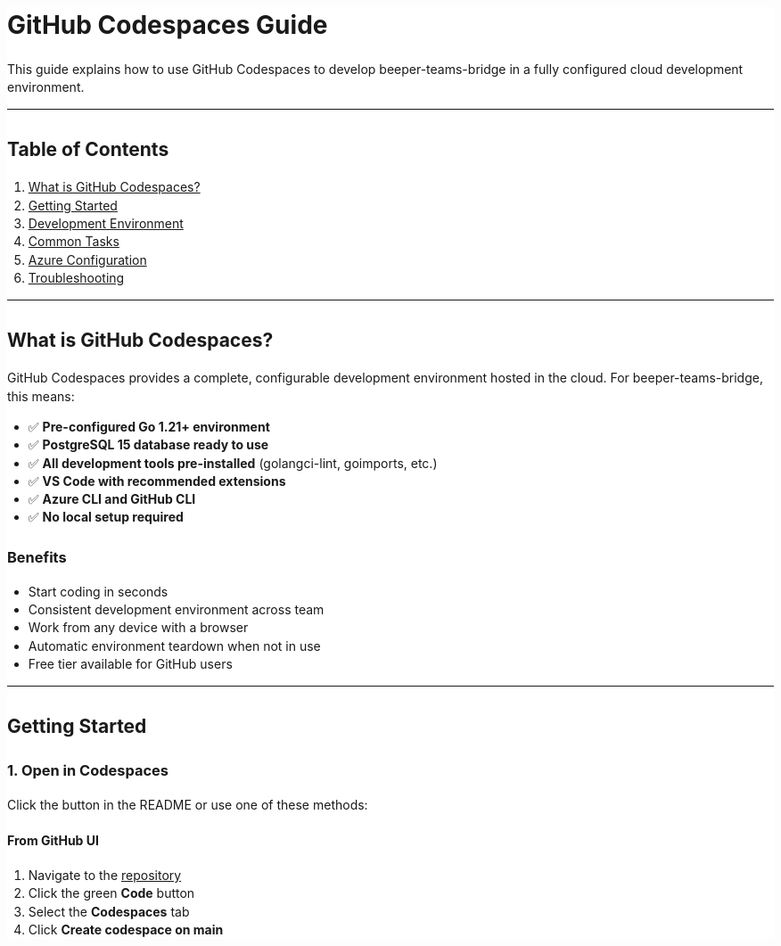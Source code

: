 # GitHub Codespaces Guide

This guide explains how to use GitHub Codespaces to develop beeper-teams-bridge in a fully configured cloud development environment.

---

## Table of Contents

1. [What is GitHub Codespaces?](#what-is-github-codespaces)
2. [Getting Started](#getting-started)
3. [Development Environment](#development-environment)
4. [Common Tasks](#common-tasks)
5. [Azure Configuration](#azure-configuration)
6. [Troubleshooting](#troubleshooting)

---

## What is GitHub Codespaces?

GitHub Codespaces provides a complete, configurable development environment hosted in the cloud. For beeper-teams-bridge, this means:

- ✅ **Pre-configured Go 1.21+ environment**
- ✅ **PostgreSQL 15 database ready to use**
- ✅ **All development tools pre-installed** (golangci-lint, goimports, etc.)
- ✅ **VS Code with recommended extensions**
- ✅ **Azure CLI and GitHub CLI**
- ✅ **No local setup required**

### Benefits

- Start coding in seconds
- Consistent development environment across team
- Work from any device with a browser
- Automatic environment teardown when not in use
- Free tier available for GitHub users

---

## Getting Started

### 1. Open in Codespaces

Click the button in the README or use one of these methods:

#### From GitHub UI
1. Navigate to the [repository](https://github.com/lqdev/beeper-teams-bridge)
2. Click the green **Code** button
3. Select the **Codespaces** tab
4. Click **Create codespace on main**
